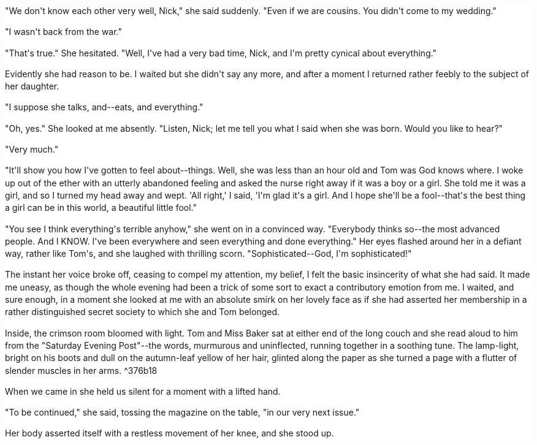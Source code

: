 "We don't know each other very well, Nick," she said suddenly.
"Even if we are cousins. You didn't come to my wedding."

"I wasn't back from the war."

"That's true." She hesitated. "Well, I've had a very bad time, Nick,
and I'm pretty cynical about everything."

Evidently she had reason to be. I waited but she didn't say any more,
and after a moment I returned rather feebly to the subject of her
daughter.

"I suppose she talks, and--eats, and everything."

"Oh, yes." She looked at me absently. "Listen, Nick; let me tell you what
I said when she was born. Would you like to hear?"

"Very much."

"It'll show you how I've gotten to feel about--things. Well, she was less
than an hour old and Tom was God knows where. I woke up out of the ether
with an utterly abandoned feeling and asked the nurse right away if it
was a boy or a girl. She told me it was a girl, and so I turned my head
away and wept. 'All right,' I said, 'I'm glad it's a girl. And I hope
she'll be a fool--that's the best thing a girl can be in this world,
a beautiful little fool."

"You see I think everything's terrible anyhow," she went on in a
convinced way. "Everybody thinks so--the most advanced people. And I KNOW.
I've been everywhere and seen everything and done everything."
Her eyes flashed around her in a defiant way, rather like Tom's, and she
laughed with thrilling scorn. "Sophisticated--God, I'm sophisticated!"

The instant her voice broke off, ceasing to compel my attention,
my belief, I felt the basic insincerity of what she had said.
It made me uneasy, as though the whole evening had been a trick
of some sort to exact a contributory emotion from me. I waited,
and sure enough, in a moment she looked at me with an absolute smirk
on her lovely face as if she had asserted her membership in a rather
distinguished secret society to which she and Tom belonged.


Inside, the crimson room bloomed with light. Tom and Miss Baker
sat at either end of the long couch and she read aloud to him from
the "Saturday Evening Post"--the words, murmurous and
uninflected, running together in a soothing tune. The lamp-light,
bright on his boots and dull on the autumn-leaf yellow of her hair,
glinted along the paper as she turned a page with a flutter of slender
muscles in her arms. ^376b18

When we came in she held us silent for a moment with a lifted hand.

"To be continued," she said, tossing the magazine on the table, "in our
very next issue."

Her body asserted itself with a restless movement of her knee, and she
stood up.
